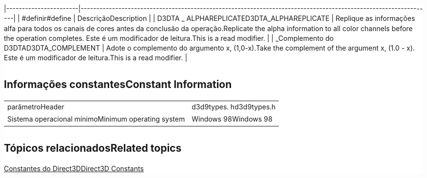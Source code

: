 |-----------------------|----------------------------------------------------------------------------------------------------------------|
| <span data-ttu-id="c7b47-149">\#definir</span><span class="sxs-lookup"><span data-stu-id="c7b47-149">\#define</span></span>              | <span data-ttu-id="c7b47-150">Descrição</span><span class="sxs-lookup"><span data-stu-id="c7b47-150">Description</span></span>                                                                                                    |
| <span data-ttu-id="c7b47-151">D3DTA \_ ALPHAREPLICATE</span><span class="sxs-lookup"><span data-stu-id="c7b47-151">D3DTA\_ALPHAREPLICATE</span></span> | <span data-ttu-id="c7b47-152">Replique as informações alfa para todos os canais de cores antes da conclusão da operação.</span><span class="sxs-lookup"><span data-stu-id="c7b47-152">Replicate the alpha information to all color channels before the operation completes.</span></span> <span data-ttu-id="c7b47-153">Este é um modificador de leitura.</span><span class="sxs-lookup"><span data-stu-id="c7b47-153">This is a read modifier.</span></span> |
| <span data-ttu-id="c7b47-154">\_Complemento do D3DTA</span><span class="sxs-lookup"><span data-stu-id="c7b47-154">D3DTA\_COMPLEMENT</span></span>     | <span data-ttu-id="c7b47-155">Adote o complemento do argumento x, (1,0-x).</span><span class="sxs-lookup"><span data-stu-id="c7b47-155">Take the complement of the argument x, (1.0 - x).</span></span> <span data-ttu-id="c7b47-156">Este é um modificador de leitura.</span><span class="sxs-lookup"><span data-stu-id="c7b47-156">This is a read modifier.</span></span>                                     |



 

## <a name="constant-information"></a><span data-ttu-id="c7b47-157">Informações constantes</span><span class="sxs-lookup"><span data-stu-id="c7b47-157">Constant Information</span></span>



|                          |             |
|--------------------------|-------------|
| <span data-ttu-id="c7b47-158">parâmetro</span><span class="sxs-lookup"><span data-stu-id="c7b47-158">Header</span></span>                   | <span data-ttu-id="c7b47-159">d3d9types. h</span><span class="sxs-lookup"><span data-stu-id="c7b47-159">d3d9types.h</span></span> |
| <span data-ttu-id="c7b47-160">Sistema operacional mínimo</span><span class="sxs-lookup"><span data-stu-id="c7b47-160">Minimum operating system</span></span> | <span data-ttu-id="c7b47-161">Windows 98</span><span class="sxs-lookup"><span data-stu-id="c7b47-161">Windows 98</span></span>  |



 

## <a name="related-topics"></a><span data-ttu-id="c7b47-162">Tópicos relacionados</span><span class="sxs-lookup"><span data-stu-id="c7b47-162">Related topics</span></span>

<dl> <dt>

[<span data-ttu-id="c7b47-163">Constantes do Direct3D</span><span class="sxs-lookup"><span data-stu-id="c7b47-163">Direct3D Constants</span></span>](dx9-graphics-reference-d3d-constants.md)
</dt> </dl>

 

 
